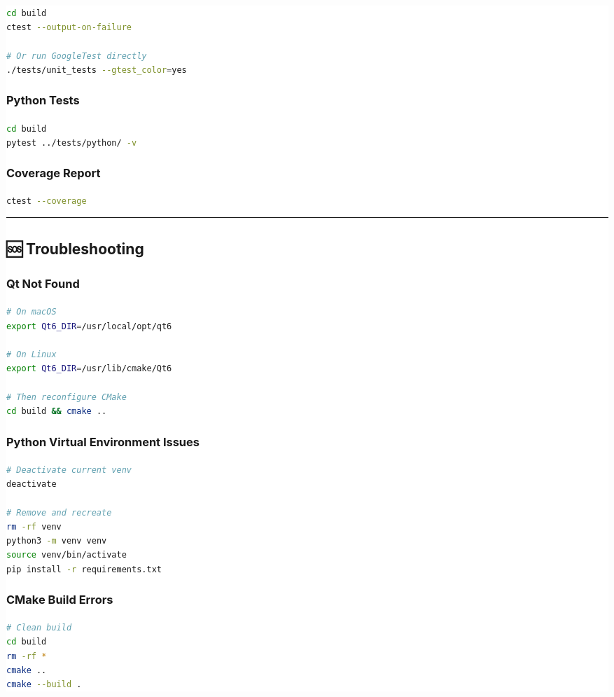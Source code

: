 ```bash
cd build
ctest --output-on-failure

# Or run GoogleTest directly
./tests/unit_tests --gtest_color=yes
```

### Python Tests

```bash
cd build
pytest ../tests/python/ -v
```

### Coverage Report

```bash
ctest --coverage
```

---

## 🆘 Troubleshooting

### Qt Not Found

```bash
# On macOS
export Qt6_DIR=/usr/local/opt/qt6

# On Linux
export Qt6_DIR=/usr/lib/cmake/Qt6

# Then reconfigure CMake
cd build && cmake ..
```

### Python Virtual Environment Issues

```bash
# Deactivate current venv
deactivate

# Remove and recreate
rm -rf venv
python3 -m venv venv
source venv/bin/activate
pip install -r requirements.txt
```

### CMake Build Errors

```bash
# Clean build
cd build
rm -rf *
cmake ..
cmake --build .
```
